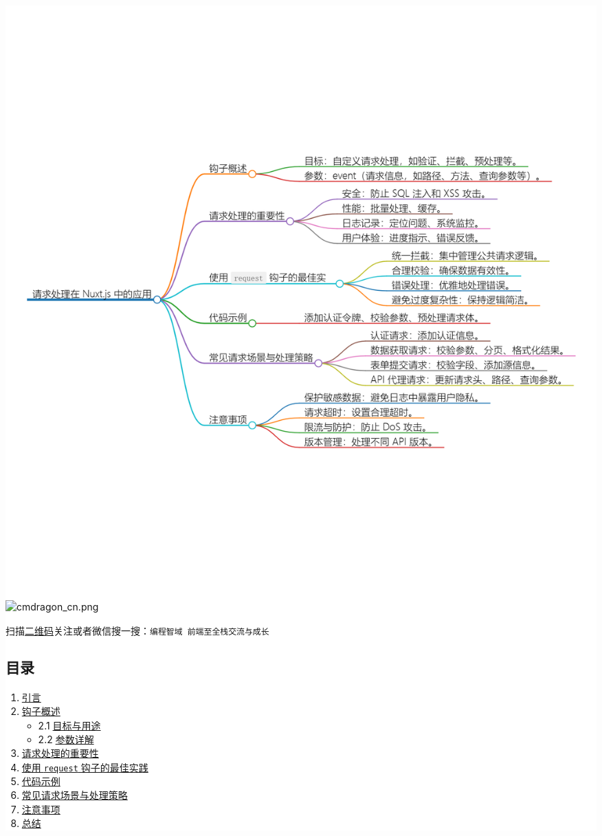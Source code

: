<img src="/images/2024_12_04 12_46_49.png" title="2024_12_04 12_46_49.png" alt="2024_12_04 12_46_49.png"/>

<img src="https://api2.cmdragon.cn/upload/cmder/20250304_012821924.jpg" title="cmdragon_cn.png" alt="cmdragon_cn.png"/>


扫描[二维码](https://api2.cmdragon.cn/upload/cmder/20250304_012821924.jpg)关注或者微信搜一搜：`编程智域 前端至全栈交流与成长`



## 目录
1. [引言](#1-引言)
2. [钩子概述](#2-钩子概述)
   - 2.1 [目标与用途](#21-目标与用途)
   - 2.2 [参数详解](#22-参数详解)
3. [请求处理的重要性](#3-请求处理的重要性)
4. [使用 `request` 钩子的最佳实践](#4-使用-request-钩子的最佳实践)
5. [代码示例](#5-代码示例)
6. [常见请求场景与处理策略](#6-常见请求场景与处理策略)
7. [注意事项](#7-注意事项)
8. [总结](#8-总结)
